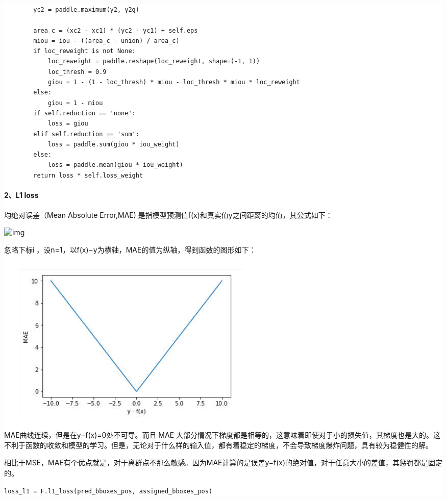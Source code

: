 ```
        yc2 = paddle.maximum(y2, y2g)

        area_c = (xc2 - xc1) * (yc2 - yc1) + self.eps
        miou = iou - ((area_c - union) / area_c)
        if loc_reweight is not None:
            loc_reweight = paddle.reshape(loc_reweight, shape=(-1, 1))
            loc_thresh = 0.9
            giou = 1 - (1 - loc_thresh) * miou - loc_thresh * miou * loc_reweight
        else:
            giou = 1 - miou
        if self.reduction == 'none':
            loss = giou
        elif self.reduction == 'sum':
            loss = paddle.sum(giou * iou_weight)
        else:
            loss = paddle.mean(giou * iou_weight)
        return loss * self.loss_weight
```



#### 2、L1 loss

均绝对误差（Mean Absolute Error,MAE) 是指模型预测值f(x)和真实值y之间距离的均值，其公式如下：

![img](https://raw.githubusercontent.com/swpucwf/MyBolgImage/main/images/450d64b9-f3c7-4a97-b81e-7aec562956bb.png)

忽略下标i ，设n=1，以f(x)−y为横轴，MAE的值为纵轴，得到函数的图形如下：

![img](images/PP-YOLOE/7c64a2ed-e541-4d92-9732-8d3e1ae6538f.png?lastModify=1668957935)

MAE曲线连续，但是在y−f(x)=0处不可导。而且 MAE 大部分情况下梯度都是相等的，这意味着即使对于小的损失值，其梯度也是大的。这不利于函数的收敛和模型的学习。但是，无论对于什么样的输入值，都有着稳定的梯度，不会导致梯度爆炸问题，具有较为稳健性的解。

相比于MSE，MAE有个优点就是，对于离群点不那么敏感。因为MAE计算的是误差y−f(x)的绝对值，对于任意大小的差值，其惩罚都是固定的。

```
loss_l1 = F.l1_loss(pred_bboxes_pos, assigned_bboxes_pos)
```
